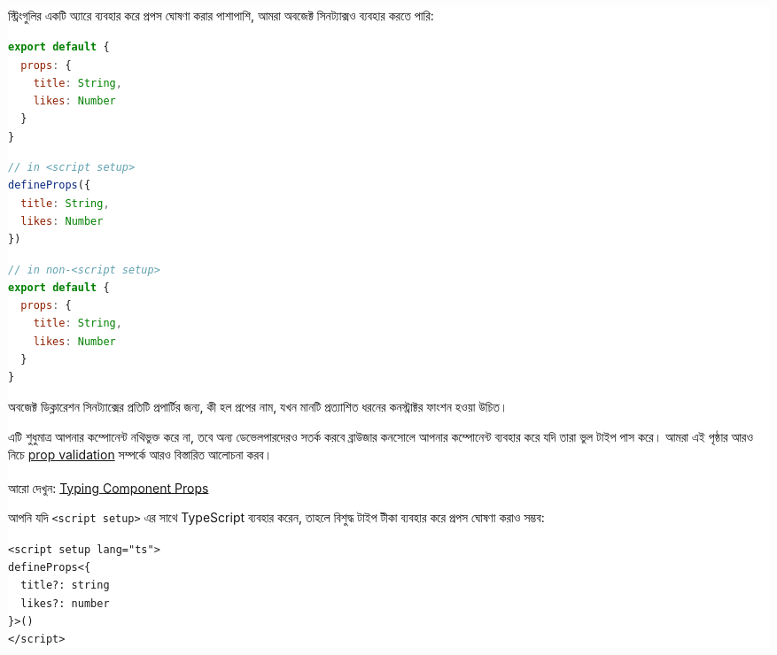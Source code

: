 </div>

স্ট্রিংগুলির একটি অ্যারে ব্যবহার করে প্রপস ঘোষণা করার পাশাপাশি, আমরা অবজেক্ট সিনট্যাক্সও ব্যবহার করতে পারি:

<div class="options-api">

```js
export default {
  props: {
    title: String,
    likes: Number
  }
}
```

</div>
<div class="composition-api">

```js
// in <script setup>
defineProps({
  title: String,
  likes: Number
})
```

```js
// in non-<script setup>
export default {
  props: {
    title: String,
    likes: Number
  }
}
```

</div>

অবজেক্ট ডিক্লারেশন সিনট্যাক্সের প্রতিটি প্রপার্টির জন্য, কী হল প্রপের নাম, যখন মানটি প্রত্যাশিত ধরনের কনস্ট্রাক্টর ফাংশন হওয়া উচিত।

এটি শুধুমাত্র আপনার কম্পোনেন্ট নথিভুক্ত করে না, তবে অন্য ডেভেলপারদেরও সতর্ক করবে ব্রাউজার কনসোলে আপনার কম্পোনেন্ট ব্যবহার করে যদি তারা ভুল টাইপ পাস করে। আমরা এই পৃষ্ঠার আরও নিচে [prop validation](#prop-validation) সম্পর্কে আরও বিস্তারিত আলোচনা করব।

<div class="options-api">

আরো দেখুন: [Typing Component Props](/guide/typescript/options-api#typing-component-props) <sup class="vt-badge ts" />

</div>

<div class="composition-api">

আপনি যদি `<script setup>` এর সাথে TypeScript ব্যবহার করেন, তাহলে বিশুদ্ধ টাইপ টীকা ব্যবহার করে প্রপস ঘোষণা করাও সম্ভব:

```vue
<script setup lang="ts">
defineProps<{
  title?: string
  likes?: number
}>()
</script>
```
